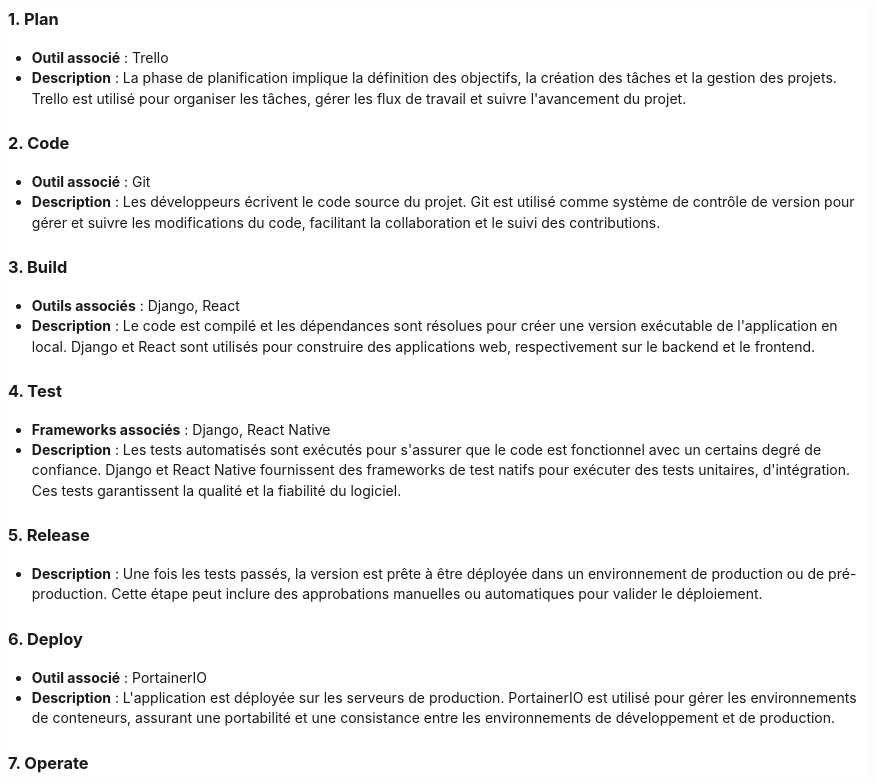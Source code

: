 ### 1. Plan

-   **Outil associé** : Trello
-   **Description** : La phase de planification implique la définition des objectifs, la création des tâches et la gestion
    des projets. Trello est utilisé pour organiser les tâches, gérer les flux de travail et suivre l'avancement du projet.

### 2. Code

-   **Outil associé** : Git
-   **Description** : Les développeurs écrivent le code source du projet. Git est utilisé comme système de contrôle de
    version pour gérer et suivre les modifications du code, facilitant la collaboration et le suivi des contributions.

### 3. Build

-   **Outils associés** : Django, React
-   **Description** : Le code est compilé et les dépendances sont résolues pour créer une version exécutable de
    l'application en local. Django et React sont utilisés pour construire des applications web, respectivement sur le
    backend et le frontend.

### 4. Test

-   **Frameworks associés** : Django, React Native
-   **Description** : Les tests automatisés sont exécutés pour s'assurer que le code est fonctionnel avec un certains
    degré de confiance. Django et React Native fournissent des frameworks de test natifs pour exécuter des tests
    unitaires, d'intégration. Ces tests garantissent la qualité et la fiabilité du logiciel.

### 5. Release

-   **Description** : Une fois les tests passés, la version est prête à être déployée dans un environnement de production
    ou de pré-production. Cette étape peut inclure des approbations manuelles ou automatiques pour valider le déploiement.

### 6. Deploy

-   **Outil associé** : PortainerIO
-   **Description** : L'application est déployée sur les serveurs de production. PortainerIO est utilisé pour gérer les
    environnements de conteneurs, assurant une portabilité et une consistance entre les environnements de développement et
    de production.

### 7. Operate
